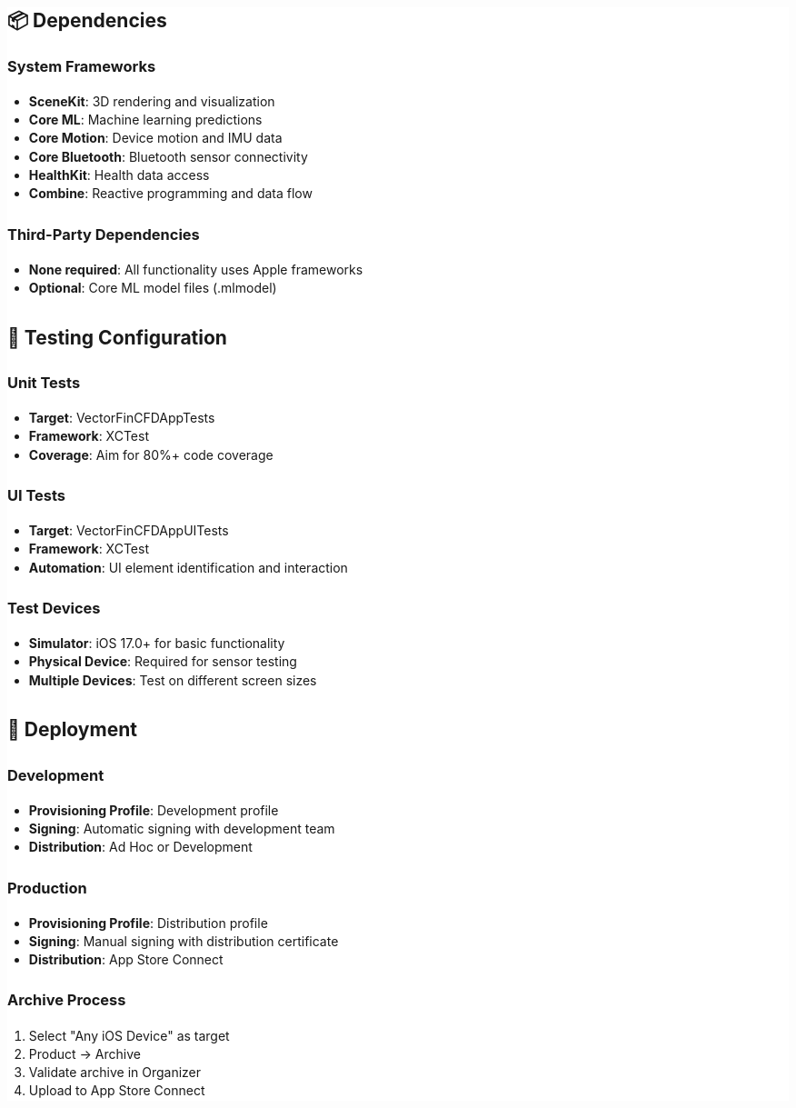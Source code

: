 ## 📦 Dependencies

### System Frameworks
- **SceneKit**: 3D rendering and visualization
- **Core ML**: Machine learning predictions
- **Core Motion**: Device motion and IMU data
- **Core Bluetooth**: Bluetooth sensor connectivity
- **HealthKit**: Health data access
- **Combine**: Reactive programming and data flow

### Third-Party Dependencies
- **None required**: All functionality uses Apple frameworks
- **Optional**: Core ML model files (.mlmodel)

## 🧪 Testing Configuration

### Unit Tests
- **Target**: VectorFinCFDAppTests
- **Framework**: XCTest
- **Coverage**: Aim for 80%+ code coverage

### UI Tests
- **Target**: VectorFinCFDAppUITests
- **Framework**: XCTest
- **Automation**: UI element identification and interaction

### Test Devices
- **Simulator**: iOS 17.0+ for basic functionality
- **Physical Device**: Required for sensor testing
- **Multiple Devices**: Test on different screen sizes

## 🚀 Deployment

### Development
- **Provisioning Profile**: Development profile
- **Signing**: Automatic signing with development team
- **Distribution**: Ad Hoc or Development

### Production
- **Provisioning Profile**: Distribution profile
- **Signing**: Manual signing with distribution certificate
- **Distribution**: App Store Connect

### Archive Process
1. Select "Any iOS Device" as target
2. Product → Archive
3. Validate archive in Organizer
4. Upload to App Store Connect
